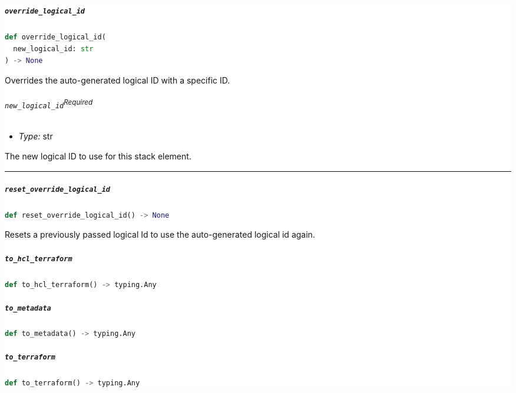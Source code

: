 ##### `override_logical_id` <a name="override_logical_id" id="@cdktf/provider-cloudflare.zeroTrustAccessShortLivedCertificate.ZeroTrustAccessShortLivedCertificate.overrideLogicalId"></a>

```python
def override_logical_id(
  new_logical_id: str
) -> None
```

Overrides the auto-generated logical ID with a specific ID.

###### `new_logical_id`<sup>Required</sup> <a name="new_logical_id" id="@cdktf/provider-cloudflare.zeroTrustAccessShortLivedCertificate.ZeroTrustAccessShortLivedCertificate.overrideLogicalId.parameter.newLogicalId"></a>

- *Type:* str

The new logical ID to use for this stack element.

---

##### `reset_override_logical_id` <a name="reset_override_logical_id" id="@cdktf/provider-cloudflare.zeroTrustAccessShortLivedCertificate.ZeroTrustAccessShortLivedCertificate.resetOverrideLogicalId"></a>

```python
def reset_override_logical_id() -> None
```

Resets a previously passed logical Id to use the auto-generated logical id again.

##### `to_hcl_terraform` <a name="to_hcl_terraform" id="@cdktf/provider-cloudflare.zeroTrustAccessShortLivedCertificate.ZeroTrustAccessShortLivedCertificate.toHclTerraform"></a>

```python
def to_hcl_terraform() -> typing.Any
```

##### `to_metadata` <a name="to_metadata" id="@cdktf/provider-cloudflare.zeroTrustAccessShortLivedCertificate.ZeroTrustAccessShortLivedCertificate.toMetadata"></a>

```python
def to_metadata() -> typing.Any
```

##### `to_terraform` <a name="to_terraform" id="@cdktf/provider-cloudflare.zeroTrustAccessShortLivedCertificate.ZeroTrustAccessShortLivedCertificate.toTerraform"></a>

```python
def to_terraform() -> typing.Any
```
